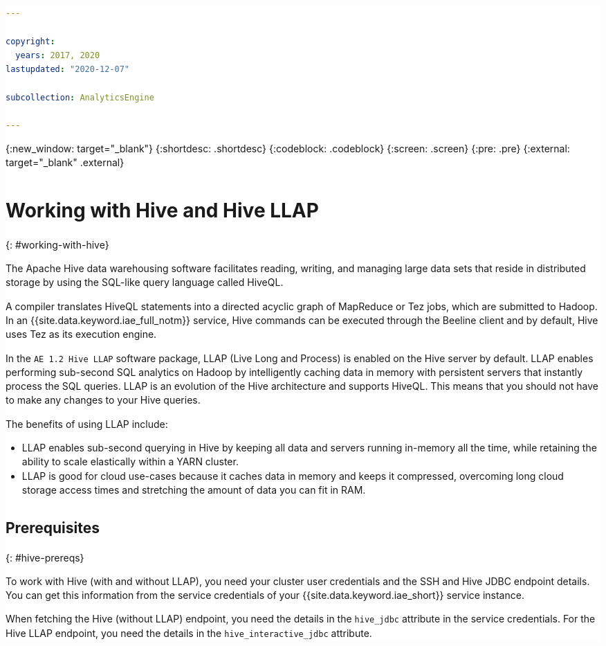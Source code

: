 ```yaml
---

copyright:
  years: 2017, 2020
lastupdated: "2020-12-07"

subcollection: AnalyticsEngine

---
```



{:new_window: target="_blank"}
{:shortdesc: .shortdesc}
{:codeblock: .codeblock}
{:screen: .screen}
{:pre: .pre}
{:external: target="_blank" .external}

# Working with Hive and Hive LLAP
{: #working-with-hive}

The Apache Hive data warehousing software facilitates reading, writing, and managing large data sets that reside in distributed storage by using the SQL-like query language called HiveQL.

A compiler translates HiveQL statements into a directed acyclic graph of MapReduce or Tez jobs, which are submitted to Hadoop. In an {{site.data.keyword.iae_full_notm}} service, Hive commands can be executed through the Beeline client and by default, Hive uses Tez as its execution engine.

In the `AE 1.2 Hive LLAP` software package, LLAP (Live Long and Process) is enabled on the Hive server by default. LLAP enables performing sub-second SQL analytics on Hadoop by intelligently caching data in memory with persistent servers that instantly process the SQL queries. LLAP is an evolution of the Hive architecture and supports HiveQL. This means that you should not have to make any changes to your Hive queries.

The benefits of using LLAP include:
- LLAP enables sub-second querying in Hive by keeping all data and servers running in-memory all the time, while retaining the ability to scale elastically within a YARN cluster.
- LLAP is good for cloud use-cases because it caches data in memory and keeps it compressed, overcoming long cloud storage access times and stretching the amount of data you can fit in RAM.

## Prerequisites
{: #hive-prereqs}

To work with Hive (with and without LLAP), you need your cluster user credentials and the SSH and Hive JDBC endpoint details. You can get this information from the service credentials of your {{site.data.keyword.iae_short}} service instance.

When fetching the Hive (without LLAP) endpoint, you need the details in the `hive_jdbc` attribute in the service credentials. For the Hive LLAP endpoint, you need the details in the `hive_interactive_jdbc` attribute.
